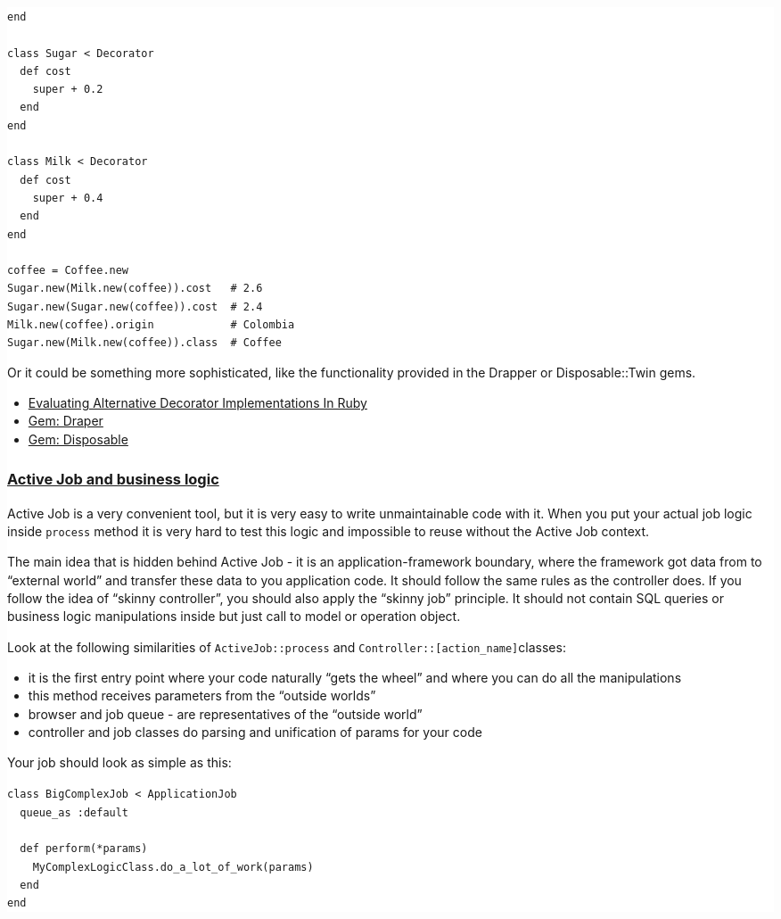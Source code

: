 ```text
end

class Sugar < Decorator
  def cost
    super + 0.2
  end
end

class Milk < Decorator
  def cost
    super + 0.4
  end
end

coffee = Coffee.new
Sugar.new(Milk.new(coffee)).cost   # 2.6
Sugar.new(Sugar.new(coffee)).cost  # 2.4
Milk.new(coffee).origin            # Colombia
Sugar.new(Milk.new(coffee)).class  # Coffee
```

Or it could be something more sophisticated, like the functionality provided in the Drapper or Disposable::Twin gems.

* [Evaluating Alternative Decorator Implementations In Ruby](https://robots.thoughtbot.com/evaluating-alternative-decorator-implementations-in)
* [Gem: Draper](https://github.com/drapergem/draper)
* [Gem: Disposable](https://github.com/apotonick/disposable)

### [Active Job and business logic](http://rwdtow.stdout.in/#active-job-and-business-logic) <a id="active-job-and-business-logic"></a>

Active Job is a very convenient tool, but it is very easy to write unmaintainable code with it. When you put your actual job logic inside `process` method it is very hard to test this logic and impossible to reuse without the Active Job context.

The main idea that is hidden behind Active Job - it is an application-framework boundary, where the framework got data from to “external world” and transfer these data to you application code. It should follow the same rules as the controller does. If you follow the idea of “skinny controller”, you should also apply the “skinny job” principle. It should not contain SQL queries or business logic manipulations inside but just call to model or operation object.

Look at the following similarities of `ActiveJob::process` and `Controller::[action_name]`classes:

* it is the first entry point where your code naturally “gets the wheel” and where you can do all the manipulations
* this method receives parameters from the “outside worlds”
* browser and job queue - are representatives of the “outside world”
* controller and job classes do parsing and unification of params for your code

Your job should look as simple as this:

```text
class BigComplexJob < ApplicationJob
  queue_as :default

  def perform(*params)
    MyComplexLogicClass.do_a_lot_of_work(params)
  end
end
```
